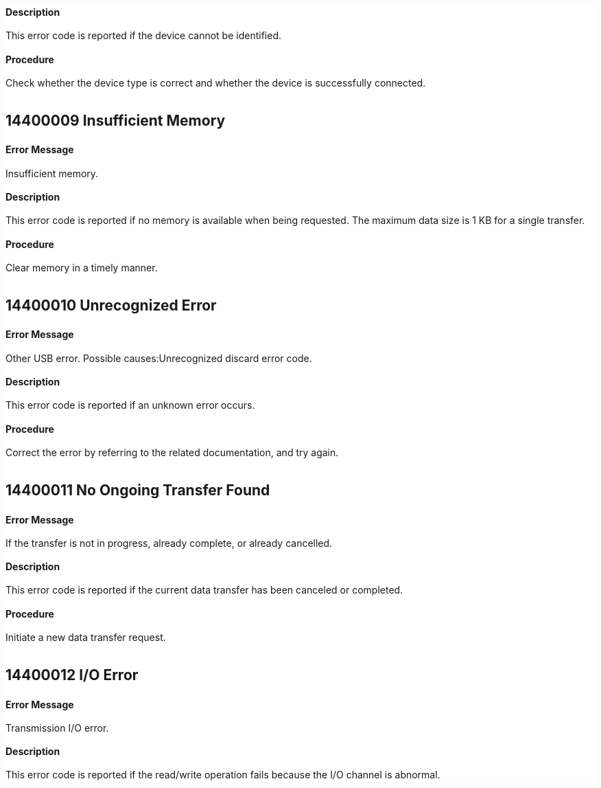 **Description**

This error code is reported if the device cannot be identified.

**Procedure**

Check whether the device type is correct and whether the device is successfully connected.

## 14400009 Insufficient Memory

**Error Message**

Insufficient memory.

**Description**

This error code is reported if no memory is available when being requested. The maximum data size is 1 KB for a single transfer.

**Procedure**

Clear memory in a timely manner.

## 14400010 Unrecognized Error

**Error Message**

Other USB error. Possible causes:Unrecognized discard error code.

**Description**

This error code is reported if an unknown error occurs.

**Procedure**

Correct the error by referring to the related documentation, and try again.

## 14400011 No Ongoing Transfer Found

**Error Message**

If the transfer is not in progress, already complete, or already cancelled. 

**Description**

This error code is reported if the current data transfer has been canceled or completed.

**Procedure**

Initiate a new data transfer request.

## 14400012 I/O Error

**Error Message**

Transmission I/O error.

**Description**

This error code is reported if the read/write operation fails because the I/O channel is abnormal.
